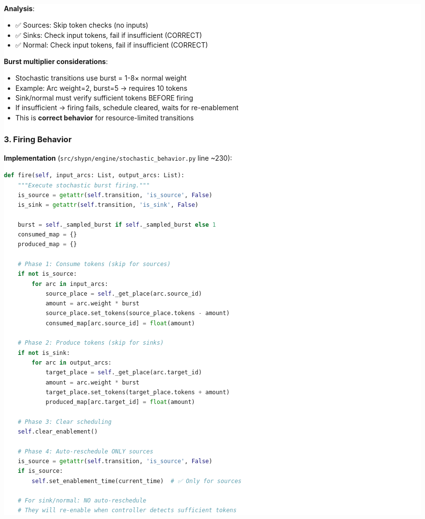 **Analysis**:
- ✅ Sources: Skip token checks (no inputs)
- ✅ Sinks: Check input tokens, fail if insufficient (CORRECT)
- ✅ Normal: Check input tokens, fail if insufficient (CORRECT)

**Burst multiplier considerations**:
- Stochastic transitions use burst = 1-8× normal weight
- Example: Arc weight=2, burst=5 → requires 10 tokens
- Sink/normal must verify sufficient tokens BEFORE firing
- If insufficient → firing fails, schedule cleared, waits for re-enablement
- This is **correct behavior** for resource-limited transitions

### 3. Firing Behavior

**Implementation** (`src/shypn/engine/stochastic_behavior.py` line ~230):

```python
def fire(self, input_arcs: List, output_arcs: List):
    """Execute stochastic burst firing."""
    is_source = getattr(self.transition, 'is_source', False)
    is_sink = getattr(self.transition, 'is_sink', False)
    
    burst = self._sampled_burst if self._sampled_burst else 1
    consumed_map = {}
    produced_map = {}
    
    # Phase 1: Consume tokens (skip for sources)
    if not is_source:
        for arc in input_arcs:
            source_place = self._get_place(arc.source_id)
            amount = arc.weight * burst
            source_place.set_tokens(source_place.tokens - amount)
            consumed_map[arc.source_id] = float(amount)
    
    # Phase 2: Produce tokens (skip for sinks)
    if not is_sink:
        for arc in output_arcs:
            target_place = self._get_place(arc.target_id)
            amount = arc.weight * burst
            target_place.set_tokens(target_place.tokens + amount)
            produced_map[arc.target_id] = float(amount)
    
    # Phase 3: Clear scheduling
    self.clear_enablement()
    
    # Phase 4: Auto-reschedule ONLY sources
    is_source = getattr(self.transition, 'is_source', False)
    if is_source:
        self.set_enablement_time(current_time)  # ✅ Only for sources
    
    # For sink/normal: NO auto-reschedule
    # They will re-enable when controller detects sufficient tokens
```
